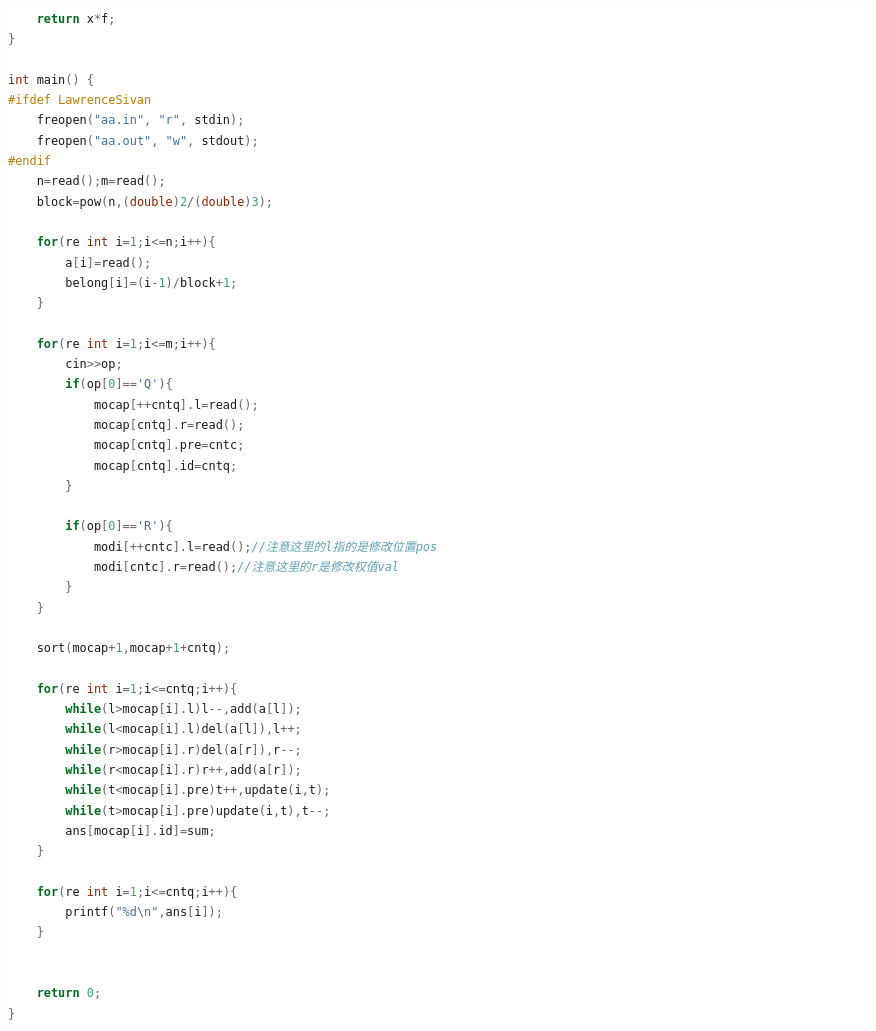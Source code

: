 ~~~cpp
    return x*f;
}

int main() {
#ifdef LawrenceSivan
    freopen("aa.in", "r", stdin);
    freopen("aa.out", "w", stdout);
#endif
	n=read();m=read();
	block=pow(n,(double)2/(double)3);
	
	for(re int i=1;i<=n;i++){
		a[i]=read();
		belong[i]=(i-1)/block+1;
	}
	
	for(re int i=1;i<=m;i++){
		cin>>op;
		if(op[0]=='Q'){
			mocap[++cntq].l=read();
			mocap[cntq].r=read();
			mocap[cntq].pre=cntc;
			mocap[cntq].id=cntq;
		}
		
		if(op[0]=='R'){
			modi[++cntc].l=read();//注意这里的l指的是修改位置pos
			modi[cntc].r=read();//注意这里的r是修改权值val
		}
	}
	
	sort(mocap+1,mocap+1+cntq);
	
	for(re int i=1;i<=cntq;i++){
		while(l>mocap[i].l)l--,add(a[l]);
		while(l<mocap[i].l)del(a[l]),l++;
		while(r>mocap[i].r)del(a[r]),r--;
		while(r<mocap[i].r)r++,add(a[r]);
		while(t<mocap[i].pre)t++,update(i,t);
		while(t>mocap[i].pre)update(i,t),t--;
		ans[mocap[i].id]=sum; 
	}
	
	for(re int i=1;i<=cntq;i++){
		printf("%d\n",ans[i]);
	}


	return 0;
}


~~~
